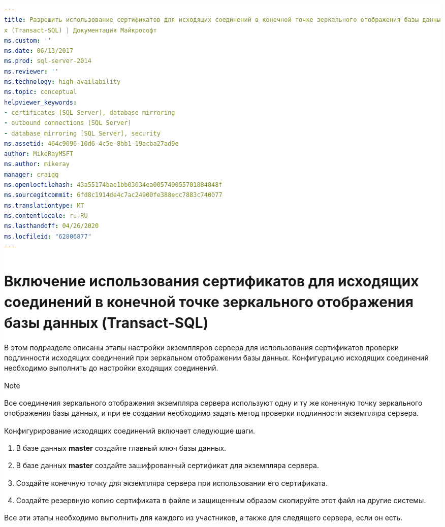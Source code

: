 ```yaml
---
title: Разрешить использование сертификатов для исходящих соединений в конечной точке зеркального отображения базы данных (Transact-SQL) | Документация Майкрософт
ms.custom: ''
ms.date: 06/13/2017
ms.prod: sql-server-2014
ms.reviewer: ''
ms.technology: high-availability
ms.topic: conceptual
helpviewer_keywords:
- certificates [SQL Server], database mirroring
- outbound connections [SQL Server]
- database mirroring [SQL Server], security
ms.assetid: 464c9096-10d6-4c5e-8bb1-19acba27ad9e
author: MikeRayMSFT
ms.author: mikeray
manager: craigg
ms.openlocfilehash: 43a55174bae1bb03034ea005749055701884848f
ms.sourcegitcommit: 6fd8c1914de4c7ac24900fe388ecc7883c740077
ms.translationtype: MT
ms.contentlocale: ru-RU
ms.lasthandoff: 04/26/2020
ms.locfileid: "62806877"
---
```

# <a name="allow-a-database-mirroring-endpoint-to-use-certificates-for-outbound-connections-transact-sql"></a>Включение использования сертификатов для исходящих соединений в конечной точке зеркального отображения базы данных (Transact-SQL)
  В этом подразделе описаны этапы настройки экземпляров сервера для использования сертификатов проверки подлинности исходящих соединений при зеркальном отображении базы данных. Конфигурацию исходящих соединений необходимо выполнить до настройки входящих соединений.  
  
> [!NOTE]  
>  Все соединения зеркального отображения экземпляра сервера используют одну и ту же конечную точку зеркального отображения базы данных, и при ее создании необходимо задать метод проверки подлинности экземпляра сервера.  
  
 Конфигурирование исходящих соединений включает следующие шаги.  
  
1.  В базе данных **master** создайте главный ключ базы данных.  
  
2.  В базе данных **master** создайте зашифрованный сертификат для экземпляра сервера.  
  
3.  Создайте конечную точку для экземпляра сервера при использовании его сертификата.  
  
4.  Создайте резервную копию сертификата в файле и защищенным образом скопируйте этот файл на другие системы.  
  
 Все эти этапы необходимо выполнить для каждого из участников, а также для следящего сервера, если он есть.  
  